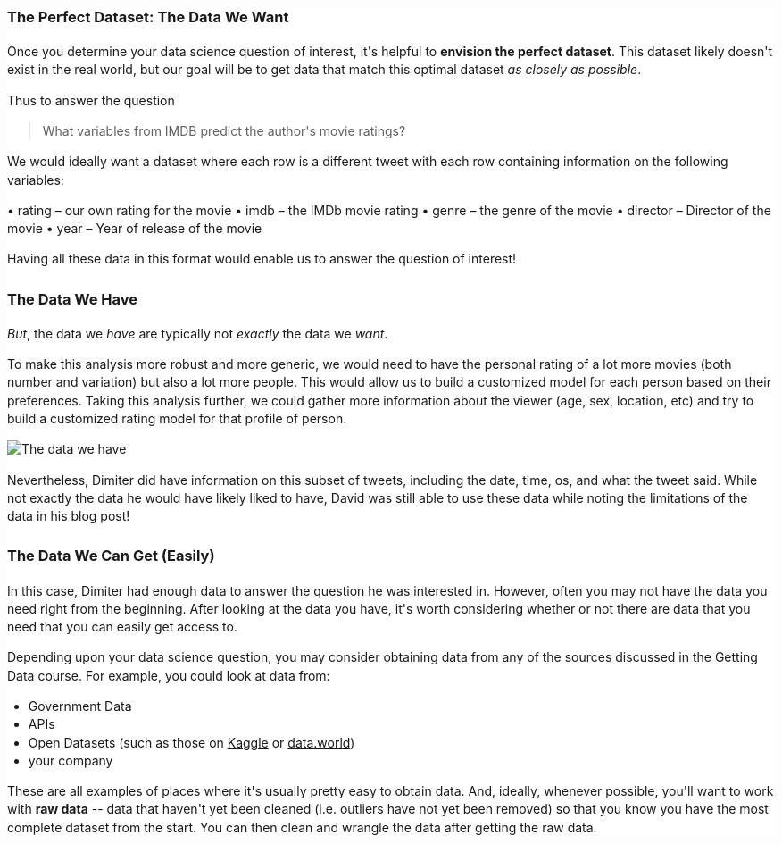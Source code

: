 ### The Perfect Dataset: The Data We Want

Once you determine your data science question of interest, it's helpful to **envision the perfect dataset**. This dataset likely doesn't exist in the real world, but our goal will be to get data that match this optimal dataset *as closely as possible*.

Thus to answer the question

> What variables from IMDB predict the author's movie ratings?

We would ideally want a dataset where each row is a different tweet with each row containing information on the following variables:

• rating – our own rating for the movie
• imdb – the IMDb movie rating
• genre – the genre of the movie
• director – Director of the movie
• year – Year of release of the movie

Having all these data in this format would enable us to answer the question of interest!

### The Data We Have

*But*, the data we *have* are typically not *exactly* the data we *want*.

To make this analysis more robust and more generic, we would need to have the personal rating of a lot more movies (both number and variation) but also a lot more people. This would allow us to build a customized model for each person based on their preferences. Taking this analysis further, we could gather more information about the viewer (age, sex, location, etc) and try to build a customized rating model for that profile of person.

![The data we have](https://docs.google.com/presentation/d/1hin5y4jDZikoGLbIEnwnPhJybgD_FezWsh16QIu5C5o/export/png?id=1hin5y4jDZikoGLbIEnwnPhJybgD_FezWsh16QIu5C5o&pageid=g3ec882b221_0_186)

Nevertheless, Dimiter did have information on this subset of tweets, including the date, time, os, and what the tweet said. While not exactly the data he would have likely liked to have, David was still able to use these data while noting the limitations of the data in his blog post!

### The Data We Can Get (Easily)

In this case, Dimiter had enough data to answer the question he was interested in. However, often you may not have the data you need right from the beginning. After looking at the data you have, it's worth considering whether or not there are data that you need that you can easily get access to.

Depending upon your data science question, you may consider obtaining data from any of the sources discussed in the Getting Data course. For example, you could look at data from:

* Government Data
* APIs
* Open Datasets (such as those on [Kaggle](www.kaggle.com) or [data.world](data.world))
* your company

These are all examples of places where it's usually pretty easy to obtain data. And, ideally, whenever possible, you'll want to work with **raw data** -- data that haven't yet been cleaned (i.e. outliers have not yet been removed) so that you know you have the most complete dataset from the start. You can then clean and wrangle the data after getting the raw data.
